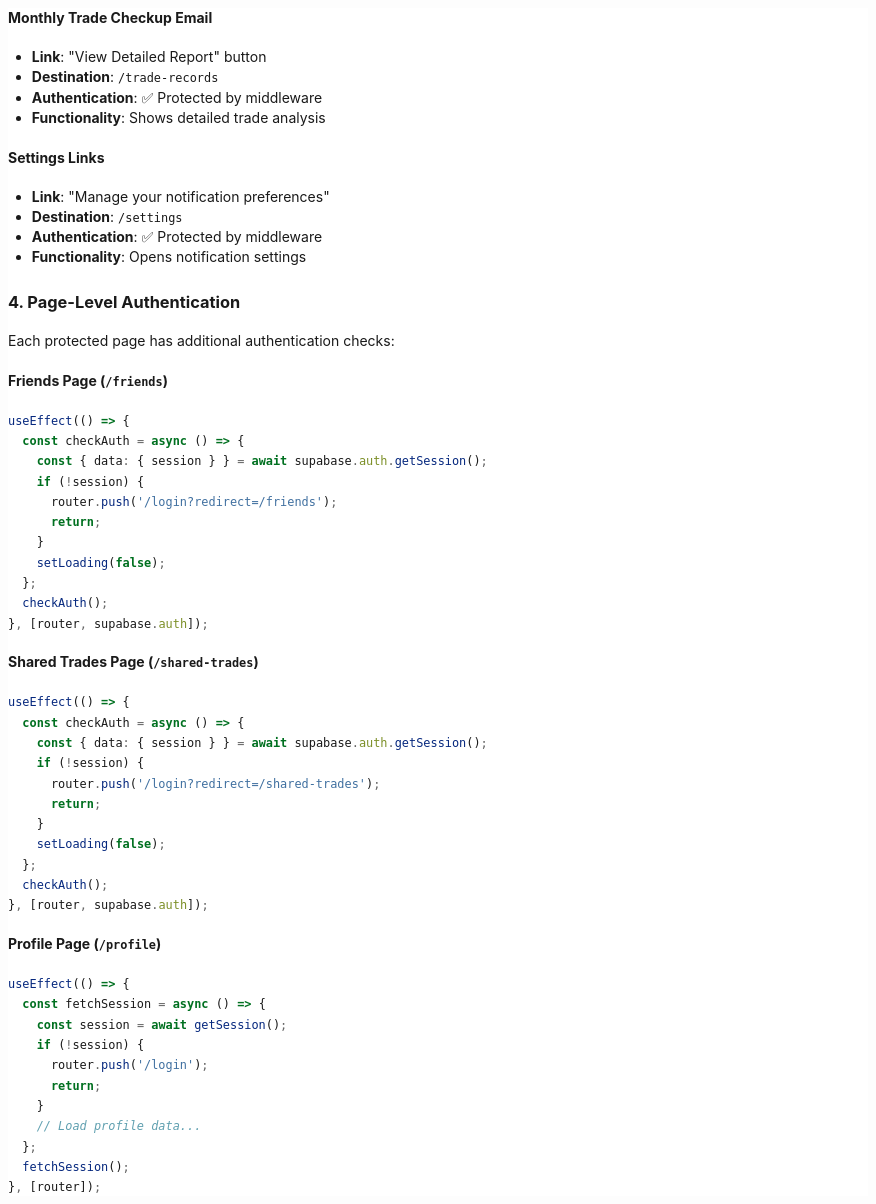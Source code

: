 #### Monthly Trade Checkup Email
- **Link**: "View Detailed Report" button
- **Destination**: `/trade-records`
- **Authentication**: ✅ Protected by middleware
- **Functionality**: Shows detailed trade analysis

#### Settings Links
- **Link**: "Manage your notification preferences"
- **Destination**: `/settings`
- **Authentication**: ✅ Protected by middleware
- **Functionality**: Opens notification settings

### 4. Page-Level Authentication

Each protected page has additional authentication checks:

#### Friends Page (`/friends`)
```typescript
useEffect(() => {
  const checkAuth = async () => {
    const { data: { session } } = await supabase.auth.getSession();
    if (!session) {
      router.push('/login?redirect=/friends');
      return;
    }
    setLoading(false);
  };
  checkAuth();
}, [router, supabase.auth]);
```

#### Shared Trades Page (`/shared-trades`)
```typescript
useEffect(() => {
  const checkAuth = async () => {
    const { data: { session } } = await supabase.auth.getSession();
    if (!session) {
      router.push('/login?redirect=/shared-trades');
      return;
    }
    setLoading(false);
  };
  checkAuth();
}, [router, supabase.auth]);
```

#### Profile Page (`/profile`)
```typescript
useEffect(() => {
  const fetchSession = async () => {
    const session = await getSession();
    if (!session) {
      router.push('/login');
      return;
    }
    // Load profile data...
  };
  fetchSession();
}, [router]);
```
